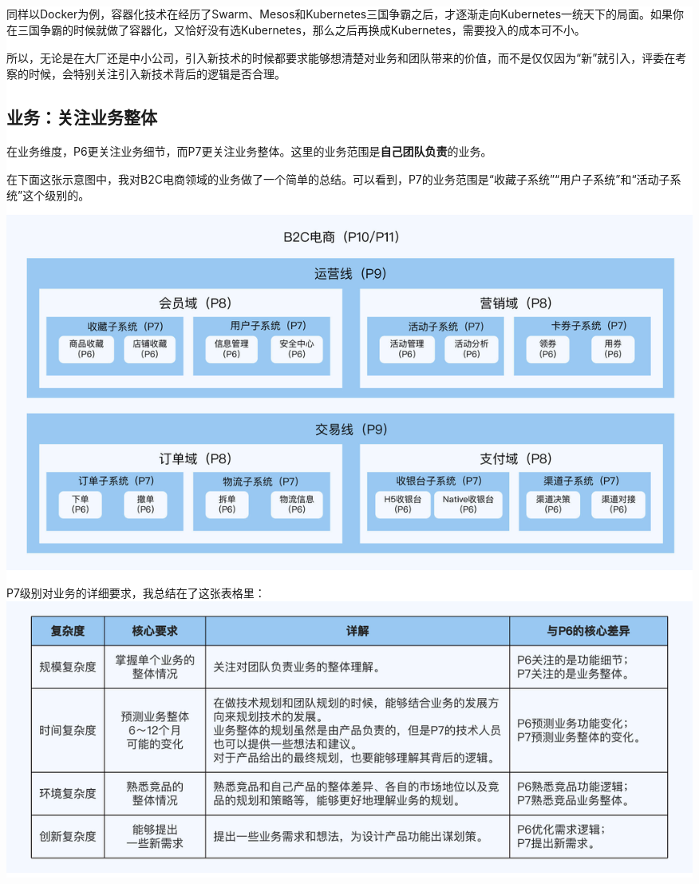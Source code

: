 同样以Docker为例，容器化技术在经历了Swarm、Mesos和Kubernetes三国争霸之后，才逐渐走向Kubernetes一统天下的局面。如果你在三国争霸的时候就做了容器化，又恰好没有选Kubernetes，那么之后再换成Kubernetes，需要投入的成本可不小。

所以，无论是在大厂还是中小公司，引入新技术的时候都要求能够想清楚对业务和团队带来的价值，而不是仅仅因为“新”就引入，评委在考察的时候，会特别关注引入新技术背后的逻辑是否合理。

## 业务：关注业务整体

在业务维度，P6更关注业务细节，而P7更关注业务整体。这里的业务范围是**自己团队负责**的业务。

在下面这张示意图中，我对B2C电商领域的业务做了一个简单的总结。可以看到，P7的业务范围是“收藏子系统”“用户子系统”和“活动子系统”这个级别的。

![](../assets/images/256f46afaff6edb59ba7b1bf4ee47f76.jpg)

P7级别对业务的详细要求，我总结在了这张表格里：  
![](../assets/images/28e3d1f667ab22d373f6ffc8598e8379.jpg)
